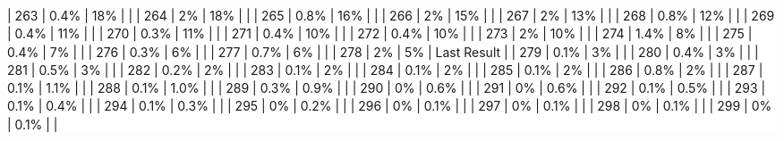 | 263 | 0.4% | 18% |  |
| 264 | 2% | 18% |  |
| 265 | 0.8% | 16% |  |
| 266 | 2% | 15% |  |
| 267 | 2% | 13% |  |
| 268 | 0.8% | 12% |  |
| 269 | 0.4% | 11% |  |
| 270 | 0.3% | 11% |  |
| 271 | 0.4% | 10% |  |
| 272 | 0.4% | 10% |  |
| 273 | 2% | 10% |  |
| 274 | 1.4% | 8% |  |
| 275 | 0.4% | 7% |  |
| 276 | 0.3% | 6% |  |
| 277 | 0.7% | 6% |  |
| 278 | 2% | 5% | Last Result |
| 279 | 0.1% | 3% |  |
| 280 | 0.4% | 3% |  |
| 281 | 0.5% | 3% |  |
| 282 | 0.2% | 2% |  |
| 283 | 0.1% | 2% |  |
| 284 | 0.1% | 2% |  |
| 285 | 0.1% | 2% |  |
| 286 | 0.8% | 2% |  |
| 287 | 0.1% | 1.1% |  |
| 288 | 0.1% | 1.0% |  |
| 289 | 0.3% | 0.9% |  |
| 290 | 0% | 0.6% |  |
| 291 | 0% | 0.6% |  |
| 292 | 0.1% | 0.5% |  |
| 293 | 0.1% | 0.4% |  |
| 294 | 0.1% | 0.3% |  |
| 295 | 0% | 0.2% |  |
| 296 | 0% | 0.1% |  |
| 297 | 0% | 0.1% |  |
| 298 | 0% | 0.1% |  |
| 299 | 0% | 0.1% |  |